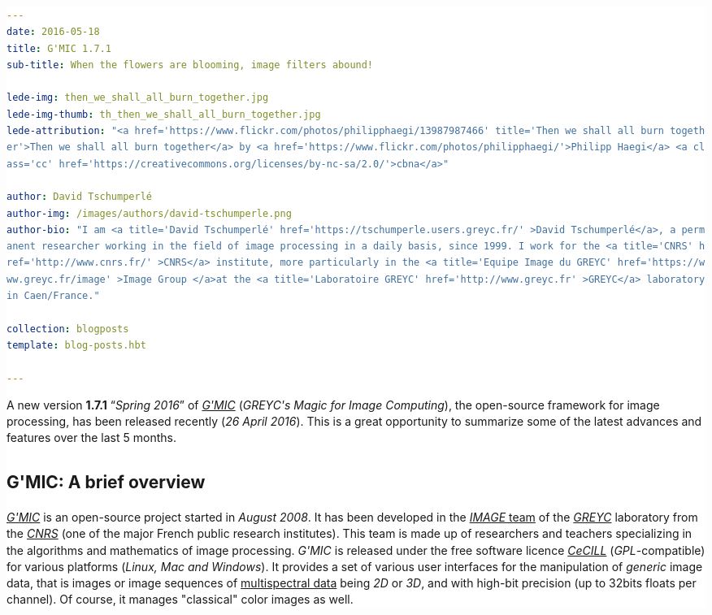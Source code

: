 ```yaml
---
date: 2016-05-18
title: G'MIC 1.7.1
sub-title: When the flowers are blooming, image filters abound!

lede-img: then_we_shall_all_burn_together.jpg 
lede-img-thumb: th_then_we_shall_all_burn_together.jpg 
lede-attribution: "<a href='https://www.flickr.com/photos/philipphaegi/13987987466' title='Then we shall all burn together'>Then we shall all burn together</a> by <a href='https://www.flickr.com/photos/philipphaegi/'>Philipp Haegi</a> <a class='cc' href='https://creativecommons.org/licenses/by-nc-sa/2.0/'>cbna</a>"

author: David Tschumperlé
author-img: /images/authors/david-tschumperle.png
author-bio: "I am <a title='David Tschumperlé' href='https://tschumperle.users.greyc.fr/' >David Tschumperlé</a>, a permanent researcher working in the field of image processing in a daily basis, since 1999. I work for the <a title='CNRS' href='http://www.cnrs.fr/' >CNRS</a> institute, more particularly in the <a title='Equipe Image du GREYC' href='https://www.greyc.fr/image' >Image Group </a>at the <a title='Laboratoire GREYC' href='http://www.greyc.fr' >GREYC</a> laboratory in Caen/France."

collection: blogposts
template: blog-posts.hbt

---
```


A new version **1.7.1** &ldquo;_Spring 2016_&rdquo; of [_G'MIC_](http://gmic.eu) (_GREYC's Magic for Image Computing_),
the open-source framework for image processing, has been released recently (_26 April 2016_).
This is a great opportunity to summarize some of the latest advances and features over the last 5 months.





## G'MIC: A brief overview

[_G'MIC_](http://gmic.eu) is an open-source project started in _August 2008_. It has been developed in the
[_IMAGE_ team](https://www.greyc.fr/image) of the [_GREYC_](https://www.greyc.fr/fr/node/6) laboratory
from the [_CNRS_](http://www.cnrs.fr) (one of the major French public research institutes).
This team is made up of researchers and teachers specializing in the algorithms and mathematics of image processing.
_G'MIC_ is released under the free software licence [_CeCILL_](http://www.cecill.info/licences/Licence_CeCILL_V2.1-en.html)
(_GPL_-compatible) for various platforms (_Linux, Mac and Windows_). It provides a set of various user interfaces
for the manipulation of _generic_ image data, that is images or image sequences of
[multispectral data](https://en.wikipedia.org/wiki/Hyperspectral_imaging) being _2D_ or _3D_, and with high-bit precision
(up to 32bits floats per channel). Of course, it manages "classical" color images as well.

